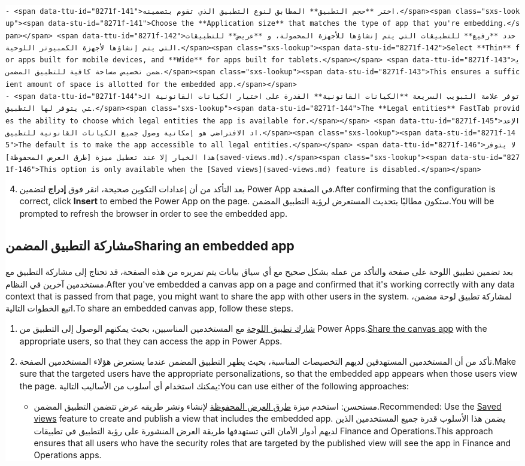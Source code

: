     - <span data-ttu-id="8271f-141">اختر **حجم التطبيق** المطابق لنوع التطبيق الذي تقوم بتضمينه.</span><span class="sxs-lookup"><span data-stu-id="8271f-141">Choose the **Application size** that matches the type of app that you're embedding.</span></span> <span data-ttu-id="8271f-142">حدد **رفيع** للتطبيقات التي يتم إنشاؤها للأجهزة المحمولة، و **عريض** للتطبيقات التي يتم إنشاؤها لأجهزة الكمبيوتر اللوحية.</span><span class="sxs-lookup"><span data-stu-id="8271f-142">Select **Thin** for apps built for mobile devices, and **Wide** for apps built for tablets.</span></span> <span data-ttu-id="8271f-143">يضمن تخصيص مساحة كافية للتطبيق المضمن.</span><span class="sxs-lookup"><span data-stu-id="8271f-143">This ensures a sufficient amount of space is allotted for the embedded app.</span></span>
    - <span data-ttu-id="8271f-144">توفر علامة التبويب السريعة **الكيانات القانونية** القدرة على اختيار الكيانات القانونية التي يتوفر لها التطبيق.</span><span class="sxs-lookup"><span data-stu-id="8271f-144">The **Legal entities** FastTab provides the ability to choose which legal entities the app is available for.</span></span> <span data-ttu-id="8271f-145">الإعداد الافتراضي هو إمكانية وصول جميع الكيانات القانونية للتطبيق.</span><span class="sxs-lookup"><span data-stu-id="8271f-145">The default is to make the app accessible to all legal entities.</span></span> <span data-ttu-id="8271f-146">لا يتوفر هذا الخيار إلا عند تعطيل ميزة [طرق العرض المحفوظة](saved-views.md).</span><span class="sxs-lookup"><span data-stu-id="8271f-146">This option is only available when the [Saved views](saved-views.md) feature is disabled.</span></span> 

4. <span data-ttu-id="8271f-147">بعد التأكد من أن إعدادات التكوين صحيحة، انقر فوق **إدراج** لتضمين Power App في الصفحة.</span><span class="sxs-lookup"><span data-stu-id="8271f-147">After confirming that the configuration is correct, click **Insert** to embed the Power App on the page.</span></span> <span data-ttu-id="8271f-148">ستكون مطالبًا بتحديث المستعرض لرؤية التطبيق المضمن.</span><span class="sxs-lookup"><span data-stu-id="8271f-148">You will be prompted to refresh the browser in order to see the embedded app.</span></span>

## <a name="sharing-an-embedded-app"></a><span data-ttu-id="8271f-149">مشاركة التطبيق المضمن</span><span class="sxs-lookup"><span data-stu-id="8271f-149">Sharing an embedded app</span></span>

<span data-ttu-id="8271f-150">بعد تضمين تطبيق اللوحة على صفحة والتأكد من عمله بشكل صحيح مع أي سياق بيانات يتم تمريره من هذه الصفحة، قد تحتاج إلى مشاركة التطبيق مع مستخدمين آخرين في النظام.</span><span class="sxs-lookup"><span data-stu-id="8271f-150">After you've embedded a canvas app on a page and confirmed that it's working correctly with any data context that is passed from that page, you might want to share the app with other users in the system.</span></span> <span data-ttu-id="8271f-151">لمشاركة تطبيق لوحة مضمن، اتبع الخطوات التالية.</span><span class="sxs-lookup"><span data-stu-id="8271f-151">To share an embedded canvas app, follow these steps.</span></span>

1. <span data-ttu-id="8271f-152">[شارك تطبيق اللوحة](https://docs.microsoft.com/powerapps/maker/canvas-apps/share-app) مع المستخدمين المناسبين، بحيث يمكنهم الوصول إلى التطبيق من Power Apps.</span><span class="sxs-lookup"><span data-stu-id="8271f-152">[Share the canvas app](https://docs.microsoft.com/powerapps/maker/canvas-apps/share-app) with the appropriate users, so that they can access the app in Power Apps.</span></span> 

2. <span data-ttu-id="8271f-153">تأكد من أن المستخدمين المستهدفين لديهم التخصيصات المناسبة، بحيث يظهر التطبيق المضمن عندما يستعرض هؤلاء المستخدمين الصفحة.</span><span class="sxs-lookup"><span data-stu-id="8271f-153">Make sure that the targeted users have the appropriate personalizations, so that the embedded app appears when those users view the page.</span></span> <span data-ttu-id="8271f-154">يمكنك استخدام أي أسلوب من الأساليب التالية:</span><span class="sxs-lookup"><span data-stu-id="8271f-154">You can use either of the following approaches:</span></span>

    - <span data-ttu-id="8271f-155">مستحسن: استخدم ميزة [طرق العرض المحفوظة](saved-views.md) لإنشاء ونشر طريقه عرض تتضمن التطبيق المضمن.</span><span class="sxs-lookup"><span data-stu-id="8271f-155">Recommended: Use the [Saved views](saved-views.md) feature to create and publish a view that includes the embedded app.</span></span> <span data-ttu-id="8271f-156">يضمن هذا الأسلوب قدرة جميع المستخدمين الذين لديهم أدوار الأمان التي تستهدفها طريقة العرض المنشورة على رؤية التطبيق في تطبيقات Finance and Operations.</span><span class="sxs-lookup"><span data-stu-id="8271f-156">This approach ensures that all users who have the security roles that are targeted by the published view will see the app in Finance and Operations apps.</span></span> 
